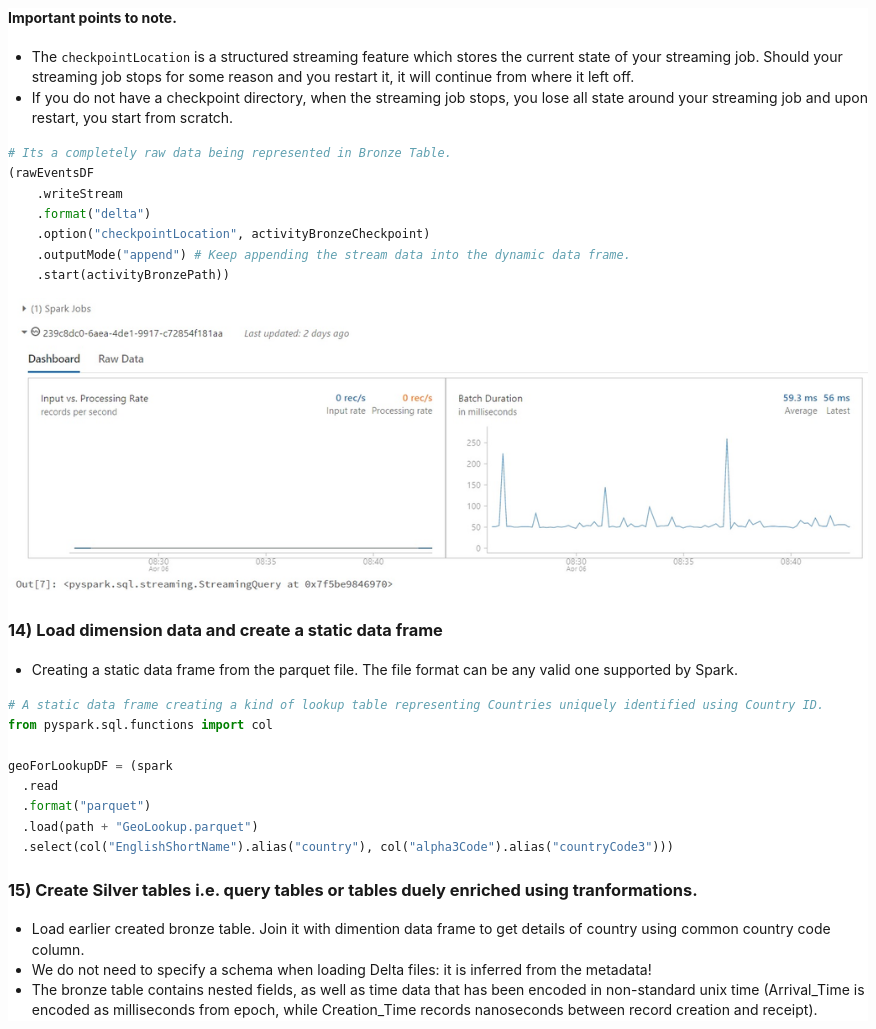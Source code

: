 #### Important points to note.
* The `checkpointLocation` is a structured streaming feature which stores the current state of your streaming job. Should your streaming job stops for some reason and you restart it, it will continue from where it left off.
* If you do not have a checkpoint directory, when the streaming job stops, you lose all state around your streaming job and upon restart, you start from scratch.
```python
# Its a completely raw data being represented in Bronze Table.
(rawEventsDF
    .writeStream
    .format("delta")
    .option("checkpointLocation", activityBronzeCheckpoint)
    .outputMode("append") # Keep appending the stream data into the dynamic data frame.
    .start(activityBronzePath))
```
![Create a Python Notebook](Images/Demo010_Img090_StreamingResult.jpg)

### 14) Load dimension data and create a static data frame
- Creating a static data frame from the parquet file.  The file format can be any valid one supported by Spark.
```python
# A static data frame creating a kind of lookup table representing Countries uniquely identified using Country ID.
from pyspark.sql.functions import col

geoForLookupDF = (spark
  .read
  .format("parquet")
  .load(path + "GeoLookup.parquet")
  .select(col("EnglishShortName").alias("country"), col("alpha3Code").alias("countryCode3")))
```
### 15) Create Silver tables i.e. query tables or tables duely enriched using tranformations.

* Load earlier created bronze table.  Join it with dimention data frame to get details of country using common country code column.
* We do not need to specify a schema when loading Delta files: it is inferred from the metadata!
* The bronze table contains nested fields, as well as time data that has been encoded in non-standard unix time (Arrival_Time is encoded as milliseconds from epoch, while Creation_Time records nanoseconds between record creation and receipt).
